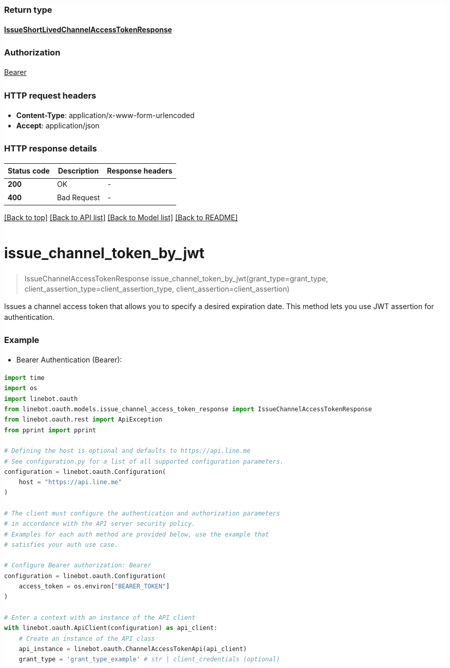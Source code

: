 ### Return type

[**IssueShortLivedChannelAccessTokenResponse**](IssueShortLivedChannelAccessTokenResponse.md)

### Authorization

[Bearer](../README.md#Bearer)

### HTTP request headers

 - **Content-Type**: application/x-www-form-urlencoded
 - **Accept**: application/json

### HTTP response details
| Status code | Description | Response headers |
|-------------|-------------|------------------|
**200** | OK |  -  |
**400** | Bad Request |  -  |

[[Back to top]](#) [[Back to API list]](../README.md#documentation-for-api-endpoints) [[Back to Model list]](../README.md#documentation-for-models) [[Back to README]](../README.md)

# **issue_channel_token_by_jwt**
> IssueChannelAccessTokenResponse issue_channel_token_by_jwt(grant_type=grant_type, client_assertion_type=client_assertion_type, client_assertion=client_assertion)



Issues a channel access token that allows you to specify a desired expiration date. This method lets you use JWT assertion for authentication.

### Example

* Bearer Authentication (Bearer):
```python
import time
import os
import linebot.oauth
from linebot.oauth.models.issue_channel_access_token_response import IssueChannelAccessTokenResponse
from linebot.oauth.rest import ApiException
from pprint import pprint

# Defining the host is optional and defaults to https://api.line.me
# See configuration.py for a list of all supported configuration parameters.
configuration = linebot.oauth.Configuration(
    host = "https://api.line.me"
)

# The client must configure the authentication and authorization parameters
# in accordance with the API server security policy.
# Examples for each auth method are provided below, use the example that
# satisfies your auth use case.

# Configure Bearer authorization: Bearer
configuration = linebot.oauth.Configuration(
    access_token = os.environ["BEARER_TOKEN"]
)

# Enter a context with an instance of the API client
with linebot.oauth.ApiClient(configuration) as api_client:
    # Create an instance of the API class
    api_instance = linebot.oauth.ChannelAccessTokenApi(api_client)
    grant_type = 'grant_type_example' # str | client_credentials (optional)
```